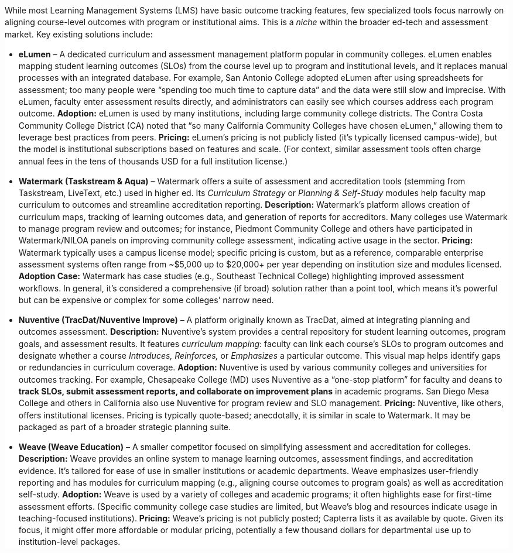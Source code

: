 While most Learning Management Systems (LMS) have basic outcome tracking features, few specialized tools focus narrowly on aligning course-level outcomes with program or institutional aims. This is a *niche* within the broader ed-tech and assessment market. Key existing solutions include:

* **eLumen** – A dedicated curriculum and assessment management platform popular in community colleges. eLumen enables mapping student learning outcomes (SLOs) from the course level up to program and institutional levels, and it replaces manual processes with an integrated database. For example, San Antonio College adopted eLumen after using spreadsheets for assessment; too many people were “spending too much time to capture data” and the data were still slow and imprecise. With eLumen, faculty enter assessment results directly, and administrators can easily see which courses address each program outcome. **Adoption:** eLumen is used by many institutions, including large community college districts. The Contra Costa Community College District (CA) noted that “so many California Community Colleges have chosen eLumen,” allowing them to leverage best practices from peers. **Pricing:** eLumen’s pricing is not publicly listed (it’s typically licensed campus-wide), but the model is institutional subscriptions based on features and scale. (For context, similar assessment tools often charge annual fees in the tens of thousands USD for a full institution license.)

* **Watermark (Taskstream & Aqua)** – Watermark offers a suite of assessment and accreditation tools (stemming from Taskstream, LiveText, etc.) used in higher ed. Its *Curriculum Strategy* or *Planning & Self-Study* modules help faculty map curriculum to outcomes and streamline accreditation reporting. **Description:** Watermark’s platform allows creation of curriculum maps, tracking of learning outcomes data, and generation of reports for accreditors. Many colleges use Watermark to manage program review and outcomes; for instance, Piedmont Community College and others have participated in Watermark/NILOA panels on improving community college assessment, indicating active usage in the sector. **Pricing:** Watermark typically uses a campus license model; specific pricing is custom, but as a reference, comparable enterprise assessment systems often range from \~\$5,000 up to \$20,000+ per year depending on institution size and modules licensed. **Adoption Case:** Watermark has case studies (e.g., Southeast Technical College) highlighting improved assessment workflows. In general, it’s considered a comprehensive (if broad) solution rather than a point tool, which means it’s powerful but can be expensive or complex for some colleges’ narrow need.

* **Nuventive (TracDat/Nuventive Improve)** – A platform originally known as TracDat, aimed at integrating planning and outcomes assessment. **Description:** Nuventive’s system provides a central repository for student learning outcomes, program goals, and assessment results. It features *curriculum mapping*: faculty can link each course’s SLOs to program outcomes and designate whether a course *Introduces, Reinforces,* or *Emphasizes* a particular outcome. This visual map helps identify gaps or redundancies in curriculum coverage. **Adoption:** Nuventive is used by various community colleges and universities for outcomes tracking. For example, Chesapeake College (MD) uses Nuventive as a “one-stop platform” for faculty and deans to **track SLOs, submit assessment reports, and collaborate on improvement plans** in academic programs. San Diego Mesa College and others in California also use Nuventive for program review and SLO management. **Pricing:** Nuventive, like others, offers institutional licenses. Pricing is typically quote-based; anecdotally, it is similar in scale to Watermark. It may be packaged as part of a broader strategic planning suite.

* **Weave (Weave Education)** – A smaller competitor focused on simplifying assessment and accreditation for colleges. **Description:** Weave provides an online system to manage learning outcomes, assessment findings, and accreditation evidence. It’s tailored for ease of use in smaller institutions or academic departments. Weave emphasizes user-friendly reporting and has modules for curriculum mapping (e.g., aligning course outcomes to program goals) as well as accreditation self-study. **Adoption:** Weave is used by a variety of colleges and academic programs; it often highlights ease for first-time assessment efforts. (Specific community college case studies are limited, but Weave’s blog and resources indicate usage in teaching-focused institutions). **Pricing:** Weave’s pricing is not publicly posted; Capterra lists it as available by quote. Given its focus, it might offer more affordable or modular pricing, potentially a few thousand dollars for departmental use up to institution-level packages.
